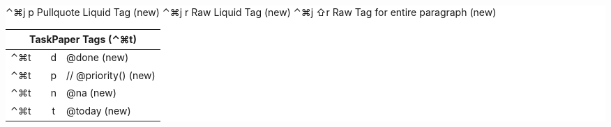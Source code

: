 <tbody>
<tr>
	<td style="text-align:center;">⌃⌘j </td>
	<td style="text-align:center;"> </td>
	<td style="text-align:center;">p </td>
	<td style="text-align:left;">Pullquote Liquid Tag (new)</td>
</tr>
<tr>
	<td style="text-align:center;">⌃⌘j </td>
	<td style="text-align:center;"> </td>
	<td style="text-align:center;">r </td>
	<td style="text-align:left;">Raw Liquid Tag (new)</td>
</tr>
<tr>
	<td style="text-align:center;">⌃⌘j </td>
	<td style="text-align:center;"> </td>
	<td style="text-align:center;">⇧r </td>
	<td style="text-align:left;">Raw Tag for entire paragraph (new)</td>
</tr>
</tbody>
</table>

<table>
<colgroup>
<col style="text-align:center;"/>
<col style="text-align:center;"/>
<col style="text-align:center;"/>
<col style="text-align:left;"/>
</colgroup>

<thead>
<tr>
	<th style="text-align:center;" colspan="4">TaskPaper Tags (⌃⌘t)</th>
</tr>
</thead>

<tbody>
<tr>
	<td style="text-align:center;">⌃⌘t </td>
	<td style="text-align:center;"> </td>
	<td style="text-align:center;">d </td>
	<td style="text-align:left;">@done (new)</td>
</tr>
<tr>
	<td style="text-align:center;">⌃⌘t </td>
	<td style="text-align:center;"> </td>
	<td style="text-align:center;">p </td>
	<td style="text-align:left;">// @priority() (new)</td>
</tr>
<tr>
	<td style="text-align:center;">⌃⌘t </td>
	<td style="text-align:center;"> </td>
	<td style="text-align:center;">n </td>
	<td style="text-align:left;">@na (new)</td>
</tr>
<tr>
	<td style="text-align:center;">⌃⌘t </td>
	<td style="text-align:center;"> </td>
	<td style="text-align:center;">t </td>
	<td style="text-align:left;">@today (new)</td>
</tr>
</tbody>
</table>
